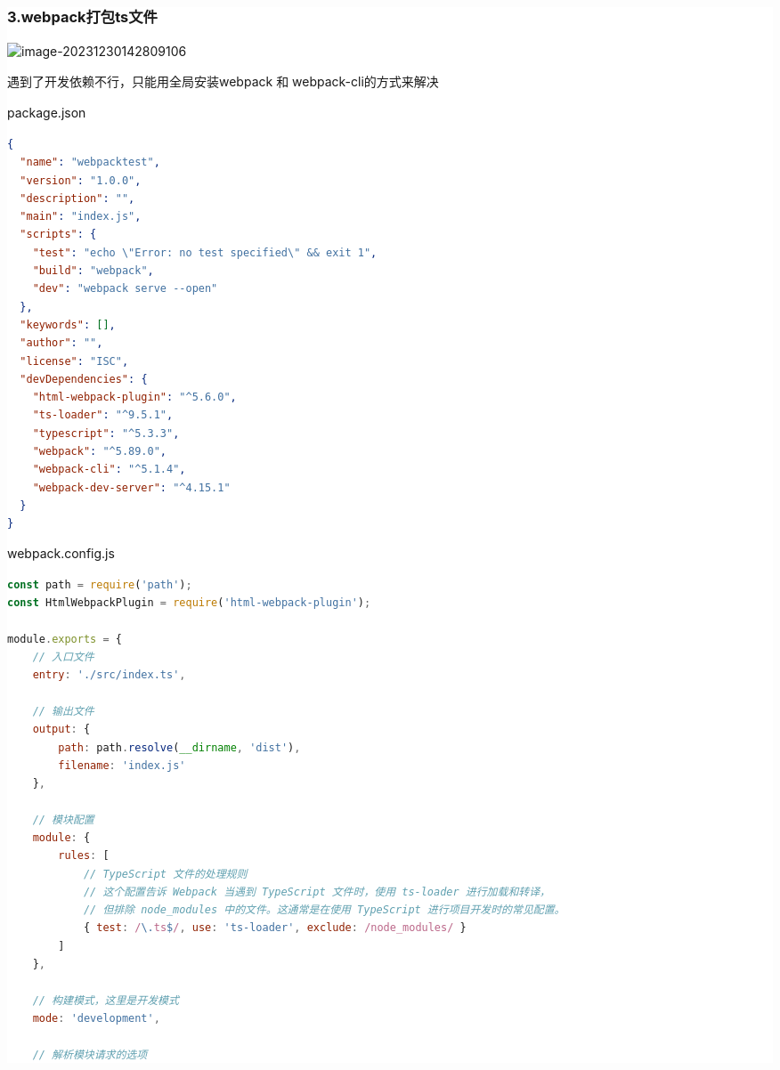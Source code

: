 



### 3.webpack打包ts文件

![image-20231230142809106](https://ttqblogimg.oss-cn-beijing.aliyuncs.com/image-20231230142809106.png)

遇到了开发依赖不行，只能用全局安装webpack 和 webpack-cli的方式来解决

package.json

```json
{
  "name": "webpacktest",
  "version": "1.0.0",
  "description": "",
  "main": "index.js",
  "scripts": {
    "test": "echo \"Error: no test specified\" && exit 1",
    "build": "webpack",
    "dev": "webpack serve --open"
  },
  "keywords": [],
  "author": "",
  "license": "ISC",
  "devDependencies": {
    "html-webpack-plugin": "^5.6.0",
    "ts-loader": "^9.5.1",
    "typescript": "^5.3.3",
    "webpack": "^5.89.0",
    "webpack-cli": "^5.1.4",
    "webpack-dev-server": "^4.15.1"
  }
}
```

webpack.config.js

```js
const path = require('path');
const HtmlWebpackPlugin = require('html-webpack-plugin');

module.exports = {
    // 入口文件
    entry: './src/index.ts',
    
    // 输出文件
    output: {
        path: path.resolve(__dirname, 'dist'),
        filename: 'index.js'
    },

    // 模块配置
    module: {
        rules: [
            // TypeScript 文件的处理规则
            // 这个配置告诉 Webpack 当遇到 TypeScript 文件时，使用 ts-loader 进行加载和转译，
            // 但排除 node_modules 中的文件。这通常是在使用 TypeScript 进行项目开发时的常见配置。
            { test: /\.ts$/, use: 'ts-loader', exclude: /node_modules/ }
        ]
    },

    // 构建模式，这里是开发模式
    mode: 'development',

    // 解析模块请求的选项
```